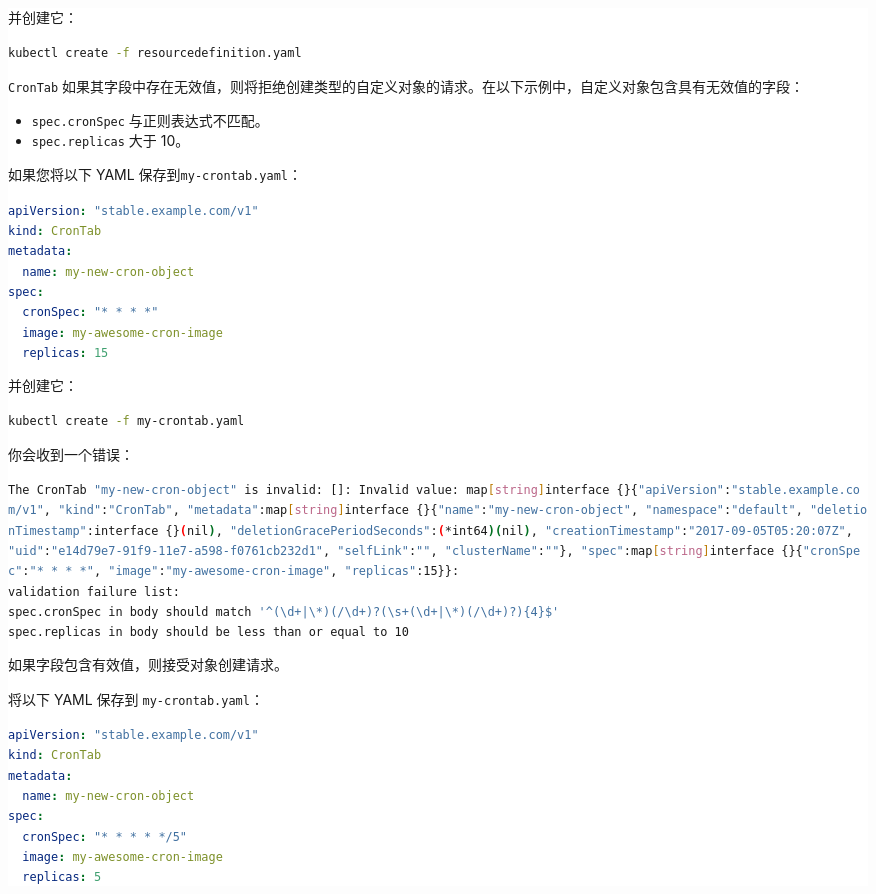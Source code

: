 ```yaml
```

并创建它：

```bash
kubectl create -f resourcedefinition.yaml
```

`CronTab` 如果其字段中存在无效值，则将拒绝创建类型的自定义对象的请求。在以下示例中，自定义对象包含具有无效值的字段：

- `spec.cronSpec` 与正则表达式不匹配。
- `spec.replicas` 大于 10。

如果您将以下 YAML 保存到`my-crontab.yaml`：

```yaml
apiVersion: "stable.example.com/v1"
kind: CronTab
metadata:
  name: my-new-cron-object
spec:
  cronSpec: "* * * *"
  image: my-awesome-cron-image
  replicas: 15
```

并创建它：

```bash
kubectl create -f my-crontab.yaml
```

你会收到一个错误：

```bash
The CronTab "my-new-cron-object" is invalid: []: Invalid value: map[string]interface {}{"apiVersion":"stable.example.com/v1", "kind":"CronTab", "metadata":map[string]interface {}{"name":"my-new-cron-object", "namespace":"default", "deletionTimestamp":interface {}(nil), "deletionGracePeriodSeconds":(*int64)(nil), "creationTimestamp":"2017-09-05T05:20:07Z", "uid":"e14d79e7-91f9-11e7-a598-f0761cb232d1", "selfLink":"", "clusterName":""}, "spec":map[string]interface {}{"cronSpec":"* * * *", "image":"my-awesome-cron-image", "replicas":15}}:
validation failure list:
spec.cronSpec in body should match '^(\d+|\*)(/\d+)?(\s+(\d+|\*)(/\d+)?){4}$'
spec.replicas in body should be less than or equal to 10
```

如果字段包含有效值，则接受对象创建请求。

将以下 YAML 保存到 `my-crontab.yaml`：

```yaml
apiVersion: "stable.example.com/v1"
kind: CronTab
metadata:
  name: my-new-cron-object
spec:
  cronSpec: "* * * * */5"
  image: my-awesome-cron-image
  replicas: 5
```
